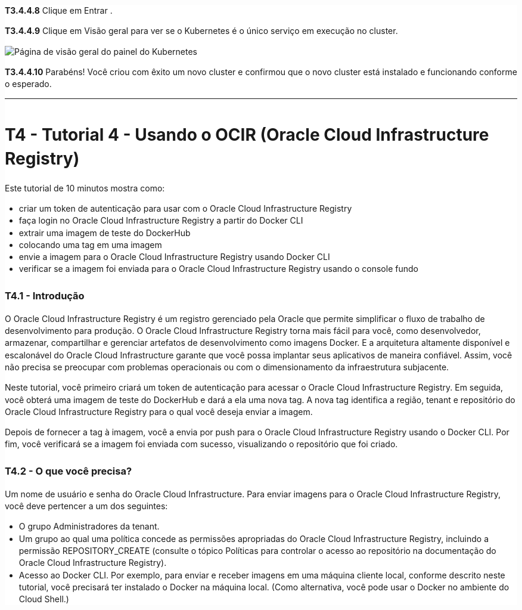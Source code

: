 **T3.4.4.8** Clique em Entrar .

**T3.4.4.9** Clique em Visão geral para ver se o Kubernetes é o único serviço em execução no cluster.

![Página de visão geral do painel do Kubernetes](https://www.oracle.com/webfolder/technetwork/tutorials/obe/oci/oke-full/img/oci-k8s-dashboard-overview.png)

**T3.4.4.10** Parabéns! Você criou com êxito um novo cluster e confirmou que o novo cluster está instalado e funcionando conforme o esperado.

----

# T4 - Tutorial 4 - Usando o OCIR (Oracle Cloud Infrastructure Registry)


Este tutorial de 10 minutos mostra como:

- criar um token de autenticação para usar com o Oracle Cloud Infrastructure Registry
- faça login no Oracle Cloud Infrastructure Registry a partir do Docker CLI
- extrair uma imagem de teste do DockerHub
- colocando uma tag em uma imagem
- envie a imagem para o Oracle Cloud Infrastructure Registry usando Docker CLI
- verificar se a imagem foi enviada para o Oracle Cloud Infrastructure Registry usando o console
fundo

### T4.1 - Introdução

O Oracle Cloud Infrastructure Registry é um registro gerenciado pela Oracle que permite simplificar o fluxo de trabalho de desenvolvimento para produção. O Oracle Cloud Infrastructure Registry torna mais fácil para você, como desenvolvedor, armazenar, compartilhar e gerenciar artefatos de desenvolvimento como imagens Docker. E a arquitetura altamente disponível e escalonável do Oracle Cloud Infrastructure garante que você possa implantar seus aplicativos de maneira confiável. Assim, você não precisa se preocupar com problemas operacionais ou com o dimensionamento da infraestrutura subjacente.

Neste tutorial, você primeiro criará um token de autenticação para acessar o Oracle Cloud Infrastructure Registry. Em seguida, você obterá uma imagem de teste do DockerHub e dará a ela uma nova tag. A nova tag identifica a região, tenant e repositório do Oracle Cloud Infrastructure Registry para o qual você deseja enviar a imagem.

Depois de fornecer a tag à imagem, você a envia por push para o Oracle Cloud Infrastructure Registry usando o Docker CLI. Por fim, você verificará se a imagem foi enviada com sucesso, visualizando o repositório que foi criado.

### T4.2 - O que você precisa?

Um nome de usuário e senha do Oracle Cloud Infrastructure.
Para enviar imagens para o Oracle Cloud Infrastructure Registry, você deve pertencer a um dos seguintes:
- O grupo Administradores da tenant.
- Um grupo ao qual uma política concede as permissões apropriadas do Oracle Cloud Infrastructure Registry, incluindo a permissão REPOSITORY_CREATE (consulte o tópico Políticas para controlar o acesso ao repositório na documentação do Oracle Cloud Infrastructure Registry).
- Acesso ao Docker CLI. Por exemplo, para enviar e receber imagens em uma máquina cliente local, conforme descrito neste tutorial, você precisará ter instalado o Docker na máquina local. (Como alternativa, você pode usar o Docker no ambiente do Cloud Shell.)
